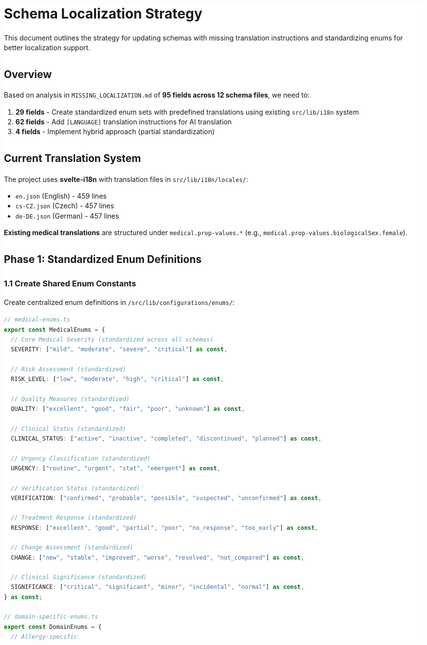 # Schema Localization Strategy

This document outlines the strategy for updating schemas with missing translation instructions and standardizing enums for better localization support.

## Overview

Based on analysis in `MISSING_LOCALIZATION.md` of **95 fields across 12 schema files**, we need to:
1. **29 fields** - Create standardized enum sets with predefined translations using existing `src/lib/i18n` system
2. **62 fields** - Add `[LANGUAGE]` translation instructions for AI translation
3. **4 fields** - Implement hybrid approach (partial standardization)

## Current Translation System

The project uses **svelte-i18n** with translation files in `src/lib/i18n/locales/`:
- `en.json` (English) - 459 lines
- `cs-CZ.json` (Czech) - 457 lines  
- `de-DE.json` (German) - 457 lines

**Existing medical translations** are structured under `medical.prop-values.*` (e.g., `medical.prop-values.biologicalSex.female`).

## Phase 1: Standardized Enum Definitions

### 1.1 Create Shared Enum Constants

Create centralized enum definitions in `/src/lib/configurations/enums/`:

```typescript
// medical-enums.ts
export const MedicalEnums = {
  // Core Medical Severity (standardized across all schemas)
  SEVERITY: ["mild", "moderate", "severe", "critical"] as const,
  
  // Risk Assessment (standardized)
  RISK_LEVEL: ["low", "moderate", "high", "critical"] as const,
  
  // Quality Measures (standardized)
  QUALITY: ["excellent", "good", "fair", "poor", "unknown"] as const,
  
  // Clinical Status (standardized)
  CLINICAL_STATUS: ["active", "inactive", "completed", "discontinued", "planned"] as const,
  
  // Urgency Classification (standardized)
  URGENCY: ["routine", "urgent", "stat", "emergent"] as const,
  
  // Verification Status (standardized)
  VERIFICATION: ["confirmed", "probable", "possible", "suspected", "unconfirmed"] as const,
  
  // Treatment Response (standardized)
  RESPONSE: ["excellent", "good", "partial", "poor", "no_response", "too_early"] as const,
  
  // Change Assessment (standardized)
  CHANGE: ["new", "stable", "improved", "worse", "resolved", "not_compared"] as const,
  
  // Clinical Significance (standardized)
  SIGNIFICANCE: ["critical", "significant", "minor", "incidental", "normal"] as const,
} as const;

// domain-specific-enums.ts
export const DomainEnums = {
  // Allergy-specific
```
